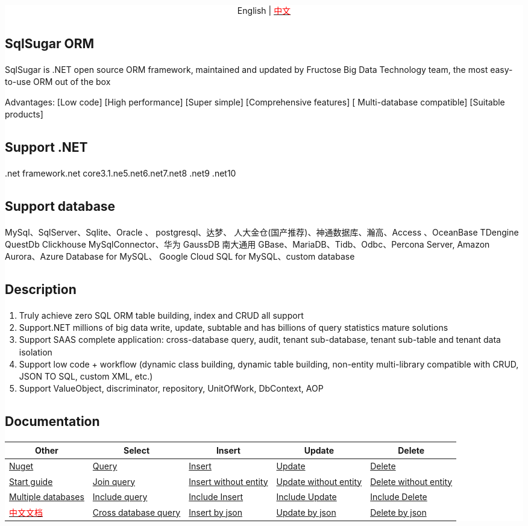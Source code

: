 
<p  align="center">
    <span>English</span> |  
    <a  href="https://www.donet5.com/Home/Doc"><font color="red">中文</font></a>
</p>
 
## SqlSugar ORM
SqlSugar is .NET open source ORM framework, maintained and updated by Fructose Big Data Technology team, the most easy-to-use ORM out of the box

Advantages: [Low code] [High performance] [Super simple] [Comprehensive features] [ Multi-database compatible] [Suitable products]

## Support .NET
.net framework.net core3.1.ne5.net6.net7.net8 .net9 .net10

## Support database 
MySql、SqlServer、Sqlite、Oracle 、 postgresql、达梦、
人大金仓(国产推荐)、神通数据库、瀚高、Access 、OceanBase
TDengine  QuestDb Clickhouse  MySqlConnector、华为 GaussDB 
南大通用 GBase、MariaDB、Tidb、Odbc、Percona Server,
Amazon Aurora、Azure Database for MySQL、
 Google Cloud SQL for MySQL、custom database

## Description
1. Truly achieve zero SQL ORM table building, index and CRUD all support
2. Support.NET millions of big data write, update, subtable and has billions of query statistics mature solutions
3. Support SAAS complete application: cross-database query, audit, tenant sub-database, tenant sub-table and tenant data isolation
4. Support low code + workflow (dynamic class building, dynamic table building, non-entity multi-library compatible with CRUD, JSON TO SQL, custom XML, etc.)
5. Support ValueObject, discriminator, repository, UnitOfWork, DbContext, AOP

##  Documentation
|Other |Select  | Insert    | Update  | Delete| 
| ----- | --------- | ----------- | ------- |------- |
 <a target="_blank" href="https://github.com/donet5/SqlSugar/wiki/NUGET">Nuget</a>| <a href="https://github.com/DotNetNext/SqlSugar/wiki/1.1--Query‐Simple">Query</a> | <a  target="_blank" href="https://github.com/DotNetNext/SqlSugar/wiki/3.Insert"> Insert </a> |<a  target="_blank" href="https://github.com/DotNetNext/SqlSugar/wiki/2.Update">Update</a>|    <a  target="_blank" href="https://github.com/DotNetNext/SqlSugar/wiki/4.1-Delete">Delete</a>    | 
<a target="_blank" href="https://github.com/donet5/SqlSugar/wiki"> Start guide</a>  | <a target="_bank" href="https://github.com/DotNetNext/SqlSugar/wiki/1.2-Query%E2%80%90Join">Join query </a> |<a href="https://github.com/DotNetNext/SqlSugar/wiki/3.2-Dynamic-Insert">Insert without entity </a> | <a href="https://github.com/DotNetNext/SqlSugar/wiki/2.2-Dynamic-Update">Update without entity</a>  | <a href="https://github.com/DotNetNext/SqlSugar/wiki/4.2-Dynamic-Delete">  Delete without entity </a>   |     |
|<a href="https://www.donet5.com/Home/Doc?typeId=2246">Multiple databases</a> | <a target="_bank" href="https://github.com/DotNetNext/SqlSugar/wiki/1.6-Query%E2%80%90Include">Include query</a>|<a target="_bank" href="https://www.donet5.com/Home/Doc?typeId=2430">Include Insert</a>| <a target="_bank" href="https://www.donet5.com/Home/Doc?typeId=2432">Include Update</a>| <a target="_bank" href="https://www.donet5.com/Home/Doc?typeId=2431">Include Delete</a> 
 |<a  href="https://www.donet5.com/Home/Doc"><font color="red">中文文档</font></a>|<a  href="https://www.donet5.com/Home/Doc?typeId=2244">Cross database query</a>|<a  href="https://www.donet5.com/Home/Doc?typeId=2420">Insert by json</a>|<a  href="https://www.donet5.com/Home/Doc?typeId=2420">Update by json</a>|<a  href="https://www.donet5.com/Home/Doc?typeId=2420">Delete by json</a>|
